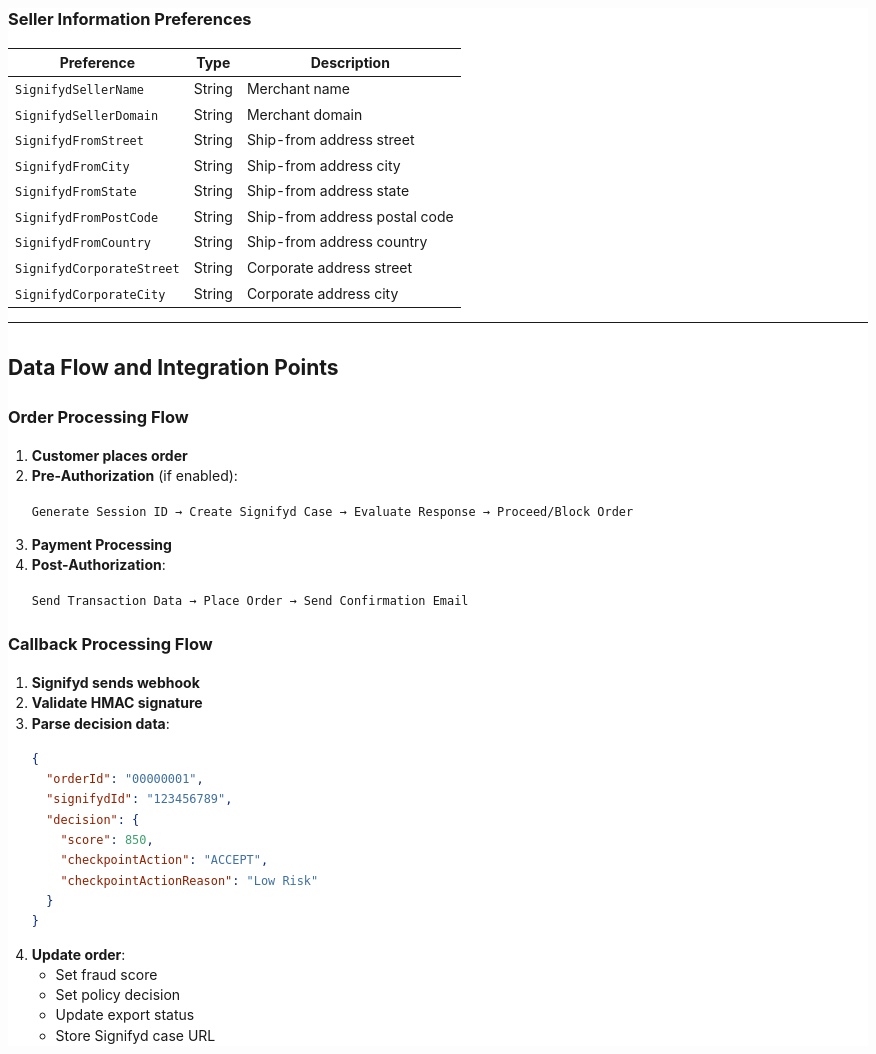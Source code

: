 ### Seller Information Preferences

| Preference | Type | Description |
|------------|------|-------------|
| `SignifydSellerName` | String | Merchant name |
| `SignifydSellerDomain` | String | Merchant domain |
| `SignifydFromStreet` | String | Ship-from address street |
| `SignifydFromCity` | String | Ship-from address city |
| `SignifydFromState` | String | Ship-from address state |
| `SignifydFromPostCode` | String | Ship-from address postal code |
| `SignifydFromCountry` | String | Ship-from address country |
| `SignifydCorporateStreet` | String | Corporate address street |
| `SignifydCorporateCity` | String | Corporate address city |

---

## Data Flow and Integration Points

### Order Processing Flow

1. **Customer places order**
2. **Pre-Authorization** (if enabled):
   ```
   Generate Session ID → Create Signifyd Case → Evaluate Response → Proceed/Block Order
   ```
3. **Payment Processing**
4. **Post-Authorization**:
   ```
   Send Transaction Data → Place Order → Send Confirmation Email
   ```

### Callback Processing Flow

1. **Signifyd sends webhook**
2. **Validate HMAC signature**
3. **Parse decision data**:
   ```json
   {
     "orderId": "00000001",
     "signifydId": "123456789",
     "decision": {
       "score": 850,
       "checkpointAction": "ACCEPT",
       "checkpointActionReason": "Low Risk"
     }
   }
   ```
4. **Update order**:
   - Set fraud score
   - Set policy decision
   - Update export status
   - Store Signifyd case URL
